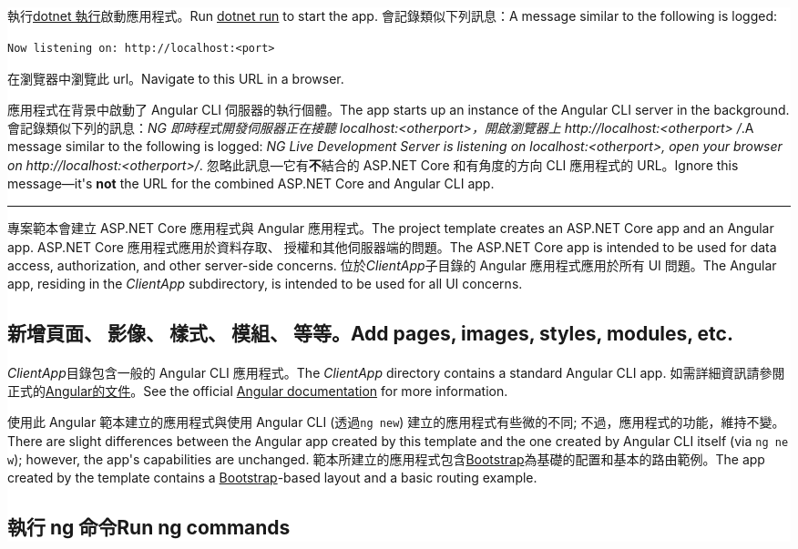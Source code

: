 <span data-ttu-id="5f8c0-128">執行[dotnet 執行](/dotnet/core/tools/dotnet-run)啟動應用程式。</span><span class="sxs-lookup"><span data-stu-id="5f8c0-128">Run [dotnet run](/dotnet/core/tools/dotnet-run) to start the app.</span></span> <span data-ttu-id="5f8c0-129">會記錄類似下列訊息：</span><span class="sxs-lookup"><span data-stu-id="5f8c0-129">A message similar to the following is logged:</span></span>

```console
Now listening on: http://localhost:<port>
```

<span data-ttu-id="5f8c0-130">在瀏覽器中瀏覽此 url。</span><span class="sxs-lookup"><span data-stu-id="5f8c0-130">Navigate to this URL in a browser.</span></span>

<span data-ttu-id="5f8c0-131">應用程式在背景中啟動了 Angular CLI 伺服器的執行個體。</span><span class="sxs-lookup"><span data-stu-id="5f8c0-131">The app starts up an instance of the Angular CLI server in the background.</span></span> <span data-ttu-id="5f8c0-132">會記錄類似下列的訊息：*NG 即時程式開發伺服器正在接聽 localhost:&lt;otherport&gt;，開啟瀏覽器上 http://localhost:&lt;otherport&gt; /*.</span><span class="sxs-lookup"><span data-stu-id="5f8c0-132">A message similar to the following is logged: *NG Live Development Server is listening on localhost:&lt;otherport&gt;, open your browser on http://localhost:&lt;otherport&gt;/*.</span></span> <span data-ttu-id="5f8c0-133">忽略此訊息&mdash;它有**不**結合的 ASP.NET Core 和有角度的方向 CLI 應用程式的 URL。</span><span class="sxs-lookup"><span data-stu-id="5f8c0-133">Ignore this message&mdash;it's **not** the URL for the combined ASP.NET Core and Angular CLI app.</span></span>

---

<span data-ttu-id="5f8c0-134">專案範本會建立 ASP.NET Core 應用程式與 Angular 應用程式。</span><span class="sxs-lookup"><span data-stu-id="5f8c0-134">The project template creates an ASP.NET Core app and an Angular app.</span></span> <span data-ttu-id="5f8c0-135">ASP.NET Core 應用程式應用於資料存取、 授權和其他伺服器端的問題。</span><span class="sxs-lookup"><span data-stu-id="5f8c0-135">The ASP.NET Core app is intended to be used for data access, authorization, and other server-side concerns.</span></span> <span data-ttu-id="5f8c0-136">位於*ClientApp*子目錄的 Angular 應用程式應用於所有 UI 問題。</span><span class="sxs-lookup"><span data-stu-id="5f8c0-136">The Angular app, residing in the *ClientApp* subdirectory, is intended to be used for all UI concerns.</span></span>

## <a name="add-pages-images-styles-modules-etc"></a><span data-ttu-id="5f8c0-137">新增頁面、 影像、 樣式、 模組、 等等。</span><span class="sxs-lookup"><span data-stu-id="5f8c0-137">Add pages, images, styles, modules, etc.</span></span>

<span data-ttu-id="5f8c0-138">*ClientApp*目錄包含一般的 Angular CLI 應用程式。</span><span class="sxs-lookup"><span data-stu-id="5f8c0-138">The *ClientApp* directory contains a standard Angular CLI app.</span></span> <span data-ttu-id="5f8c0-139">如需詳細資訊請參閱正式的[Angular的文件](https://github.com/angular/angular-cli/wiki)。</span><span class="sxs-lookup"><span data-stu-id="5f8c0-139">See the official [Angular documentation](https://github.com/angular/angular-cli/wiki) for more information.</span></span>

<span data-ttu-id="5f8c0-140">使用此 Angular 範本建立的應用程式與使用 Angular CLI (透過`ng new`) 建立的應用程式有些微的不同; 不過，應用程式的功能，維持不變。</span><span class="sxs-lookup"><span data-stu-id="5f8c0-140">There are slight differences between the Angular app created by this template and the one created by Angular CLI itself (via `ng new`); however, the app's capabilities are unchanged.</span></span> <span data-ttu-id="5f8c0-141">範本所建立的應用程式包含[Bootstrap](https://getbootstrap.com/)為基礎的配置和基本的路由範例。</span><span class="sxs-lookup"><span data-stu-id="5f8c0-141">The app created by the template contains a [Bootstrap](https://getbootstrap.com/)-based layout and a basic routing example.</span></span>

## <a name="run-ng-commands"></a><span data-ttu-id="5f8c0-142">執行 ng 命令</span><span class="sxs-lookup"><span data-stu-id="5f8c0-142">Run ng commands</span></span>
